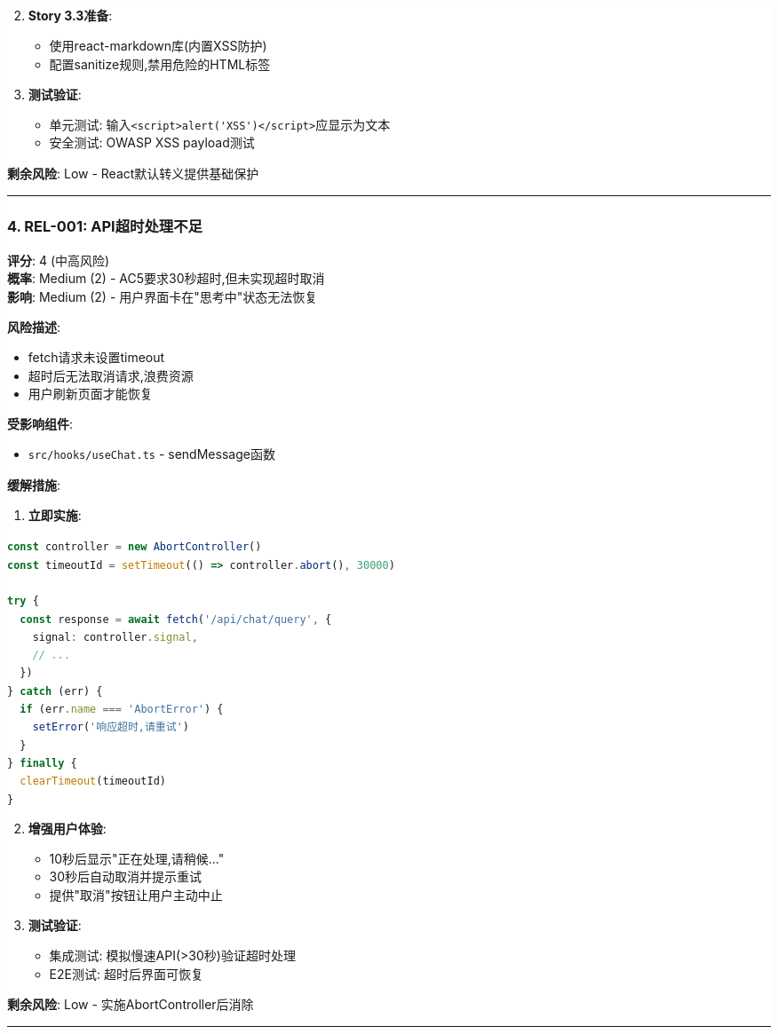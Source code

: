 2. **Story 3.3准备**:
   - 使用react-markdown库(内置XSS防护)
   - 配置sanitize规则,禁用危险的HTML标签

3. **测试验证**:
   - 单元测试: 输入`<script>alert('XSS')</script>`应显示为文本
   - 安全测试: OWASP XSS payload测试

**剩余风险**: Low - React默认转义提供基础保护

---

### 4. REL-001: API超时处理不足

**评分**: 4 (中高风险)  
**概率**: Medium (2) - AC5要求30秒超时,但未实现超时取消  
**影响**: Medium (2) - 用户界面卡在"思考中"状态无法恢复

**风险描述**:
- fetch请求未设置timeout
- 超时后无法取消请求,浪费资源
- 用户刷新页面才能恢复

**受影响组件**:
- `src/hooks/useChat.ts` - sendMessage函数

**缓解措施**:
1. **立即实施**:
```typescript
const controller = new AbortController()
const timeoutId = setTimeout(() => controller.abort(), 30000)

try {
  const response = await fetch('/api/chat/query', {
    signal: controller.signal,
    // ...
  })
} catch (err) {
  if (err.name === 'AbortError') {
    setError('响应超时,请重试')
  }
} finally {
  clearTimeout(timeoutId)
}
```

2. **增强用户体验**:
   - 10秒后显示"正在处理,请稍候..."
   - 30秒后自动取消并提示重试
   - 提供"取消"按钮让用户主动中止

3. **测试验证**:
   - 集成测试: 模拟慢速API(>30秒)验证超时处理
   - E2E测试: 超时后界面可恢复

**剩余风险**: Low - 实施AbortController后消除

---